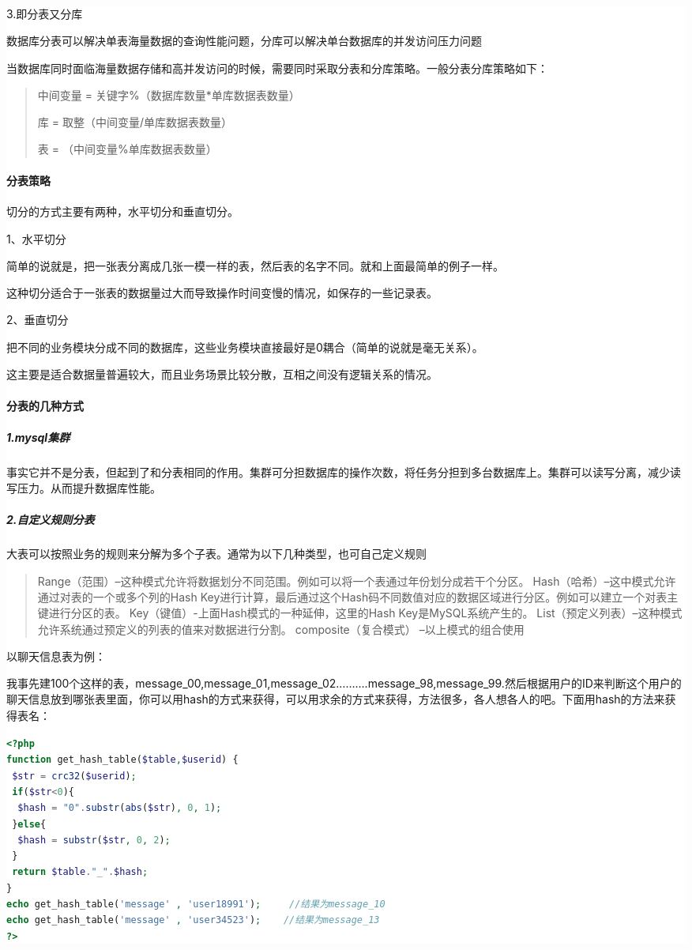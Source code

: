 3.即分表又分库

数据库分表可以解决单表海量数据的查询性能问题，分库可以解决单台数据库的并发访问压力问题

当数据库同时面临海量数据存储和高并发访问的时候，需要同时采取分表和分库策略。一般分表分库策略如下：

> 中间变量 = 关键字%（数据库数量*单库数据表数量）
>
> 库 = 取整（中间变量/单库数据表数量）
>
> 表 = （中间变量%单库数据表数量）



#### 分表策略

切分的方式主要有两种，水平切分和垂直切分。

1、水平切分

简单的说就是，把一张表分离成几张一模一样的表，然后表的名字不同。就和上面最简单的例子一样。

这种切分适合于一张表的数据量过大而导致操作时间变慢的情况，如保存的一些记录表。

2、垂直切分

把不同的业务模块分成不同的数据库，这些业务模块直接最好是0耦合（简单的说就是毫无关系）。

这主要是适合数据量普遍较大，而且业务场景比较分散，互相之间没有逻辑关系的情况。

#### 分表的几种方式

##### 1.mysql集群

事实它并不是分表，但起到了和分表相同的作用。集群可分担数据库的操作次数，将任务分担到多台数据库上。集群可以读写分离，减少读写压力。从而提升数据库性能。

##### 2.自定义规则分表

大表可以按照业务的规则来分解为多个子表。通常为以下几种类型，也可自己定义规则

> Range（范围）–这种模式允许将数据划分不同范围。例如可以将一个表通过年份划分成若干个分区。
> Hash（哈希）–这中模式允许通过对表的一个或多个列的Hash Key进行计算，最后通过这个Hash码不同数值对应的数据区域进行分区。例如可以建立一个对表主键进行分区的表。
> Key（键值）-上面Hash模式的一种延伸，这里的Hash Key是MySQL系统产生的。
> List（预定义列表）–这种模式允许系统通过预定义的列表的值来对数据进行分割。
> composite（复合模式） –以上模式的组合使用

以聊天信息表为例：

我事先建100个这样的表，message_00,message_01,message_02……….message_98,message_99.然后根据用户的ID来判断这个用户的聊天信息放到哪张表里面，你可以用hash的方式来获得，可以用求余的方式来获得，方法很多，各人想各人的吧。下面用hash的方法来获得表名：

```php
<?php
function get_hash_table($table,$userid) {
 $str = crc32($userid);
 if($str<0){
  $hash = "0".substr(abs($str), 0, 1);
 }else{
  $hash = substr($str, 0, 2);
 }
 return $table."_".$hash;
}   
echo get_hash_table('message' , 'user18991');     //结果为message_10
echo get_hash_table('message' , 'user34523');    //结果为message_13
?>
```
